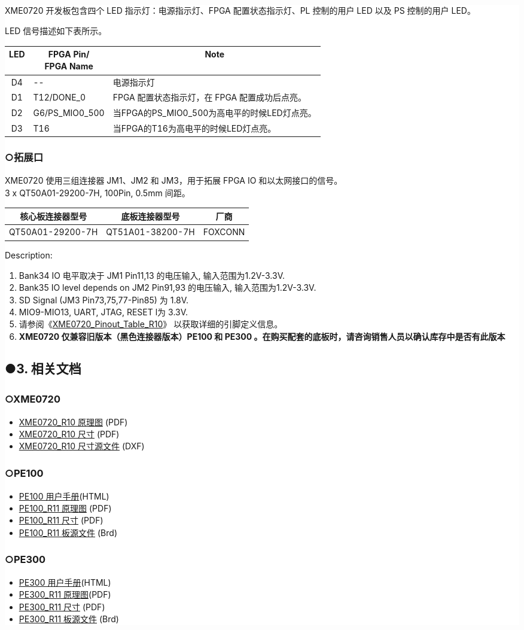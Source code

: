 XME0720 开发板包含四个 LED 指示灯：电源指示灯、FPGA 配置状态指示灯、PL 控制的用户 LED 以及 PS 控制的用户 LED。

LED 信号描述如下表所示。

| LED  | FPGA Pin/<br />FPGA Name | Note                                          |
| :--: | ------------------------ | --------------------------------------------- |
|  D4  | --                       | 电源指示灯                                    |
|  D1  | T12/DONE_0               | FPGA 配置状态指示灯，在 FPGA 配置成功后点亮。 |
|  D2  | G6/PS_MIO0_500           | 当FPGA的PS_MIO0_500为高电平的时候LED灯点亮。  |
|  D3  | T16                      | 当FPGA的T16为高电平的时候LED灯点亮。          |

### ○拓展口

XME0720 使用三组连接器 JM1、JM2 和 JM3，用于拓展 FPGA IO 和以太网接口的信号。  
3 x QT50A01-29200-7H, 100Pin, 0.5mm 间距。 

| 核心板连接器型号 | 底板连接器型号   | 厂商    |
| ---------------- | ---------------- | ------- |
| QT50A01-29200-7H | QT51A01-38200-7H | FOXCONN |

Description:  
1. Bank34 IO 电平取决于 JM1 Pin11,13 的电压输入, 输入范围为1.2V-3.3V.
2. Bank35 IO level depends on JM2 Pin91,93 的电压输入, 输入范围为1.2V-3.3V.
3. SD Signal (JM3 Pin73,75,77-Pin85) 为 1.8V.
4. MIO9-MIO13, UART, JTAG, RESET l为 3.3V.
5. 请参阅《[XME0720_Pinout_Table_R10](https://swnatyr2ph.feishu.cn/file/NptebzBDKoaEUwxwlvdc6XPynPw)》 以获取详细的引脚定义信息。
6. **XME0720 仅兼容旧版本（黑色连接器版本）PE100 和 PE300 。在购买配套的底板时，请咨询销售人员以确认库存中是否有此版本**

## ●3. 相关文档  

### ○XME0720
- [XME0720_R10 原理图](https://swnatyr2ph.feishu.cn/file/I5gLbizwhoT5psxAL5KcV9Cvndg) (PDF)
- [XME0720_R10 尺寸](https://swnatyr2ph.feishu.cn/file/Dvotbd4floUiQXxGw0PcTAgwnUg) (PDF)  
- [XME0720_R10 尺寸源文件](https://swnatyr2ph.feishu.cn/file/QSJGbf1SeovZ9axuufGcWsLUnBG) (DXF)  
### ○PE100
- [PE100 用户手册](https://microphase-doc.readthedocs.io/zh-cn/latest/CARRIER_BOARD/PE100/PE100-Reference_Manual.html)(HTML)
- [PE100_R11 原理图](https://swnatyr2ph.feishu.cn/file/Fm2rb5mJ7otdLAxOoRVcpSgxnph) (PDF)
- [PE100_R11 尺寸](https://swnatyr2ph.feishu.cn/file/Vl5obIknwotyyOxTbFKcsKtTnLh) (PDF)  
- [PE100_R11 板源文件](https://swnatyr2ph.feishu.cn/file/INtobXEK6osHGlxoBA9c111HnOh) (Brd) 
### ○PE300
- [PE300 用户手册](https://microphase-doc.readthedocs.io/zh-cn/latest/CARRIER_BOARD/PE300/PE300-Reference_Manual.html)(HTML)
- [PE300_R11 原理图](https://swnatyr2ph.feishu.cn/file/G8KEbUPXLodnT3xnoNgcoRinnCe)(PDF)
- [PE300_R11 尺寸](https://swnatyr2ph.feishu.cn/file/U8pNboEMmowM2gxE04scYYLpn9d) (PDF)  
- [PE300_R11 板源文件](https://swnatyr2ph.feishu.cn/file/PirvbL1b6opvmIxGWYLc98vmn9e) (Brd) 

